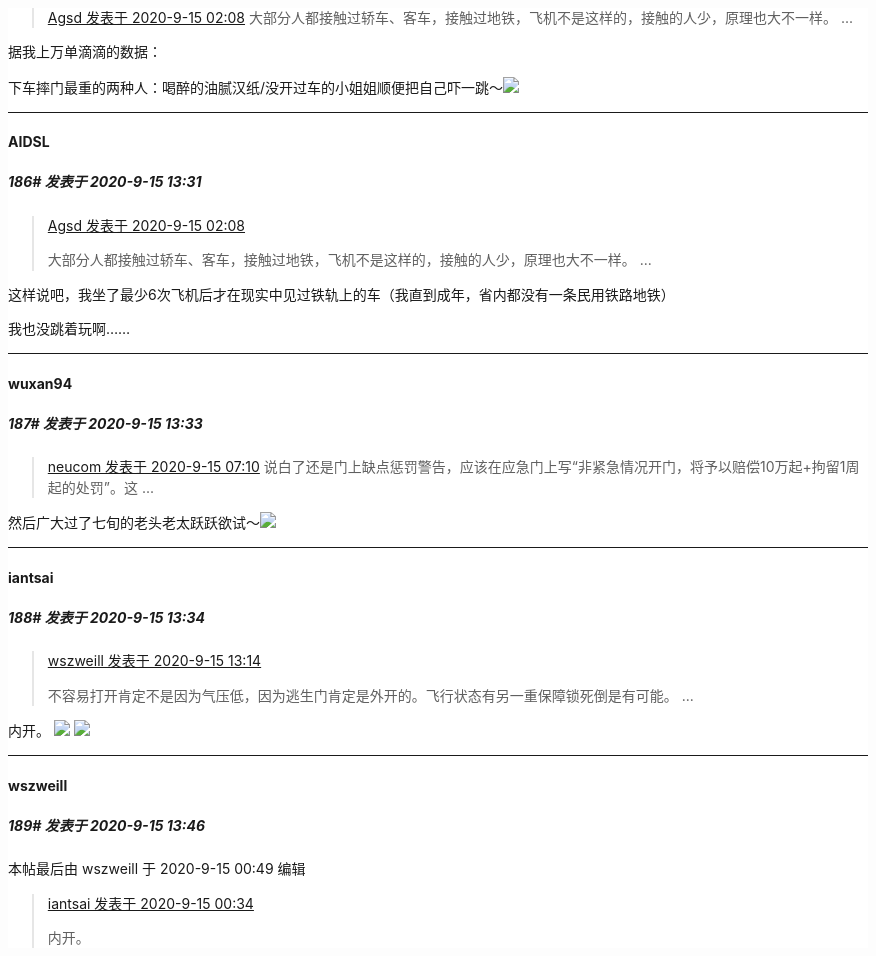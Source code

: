 
<blockquote><a href="httphttps://bbs.saraba1st.com/2b/forum.php?mod=redirect&amp;goto=findpost&amp;pid=48738261&amp;ptid=1959917" target="_blank">Agsd 发表于 2020-9-15 02:08</a>
大部分人都接触过轿车、客车，接触过地铁，飞机不是这样的，接触的人少，原理也大不一样。 ...</blockquote>
据我上万单滴滴的数据：

下车摔门最重的两种人：喝醉的油腻汉纸/没开过车的小姐姐顺便把自己吓一跳～<img src="https://static.saraba1st.com/image/smiley/face2017/145.png" referrerpolicy="no-referrer">


-----

####  AIDSL  
##### 186#       发表于 2020-9-15 13:31


<blockquote><a href="httphttps://bbs.saraba1st.com/2b/forum.php?mod=redirect&amp;goto=findpost&amp;pid=48738261&amp;ptid=1959917" target="_blank">Agsd 发表于 2020-9-15 02:08</a>

大部分人都接触过轿车、客车，接触过地铁，飞机不是这样的，接触的人少，原理也大不一样。 ...</blockquote>
这样说吧，我坐了最少6次飞机后才在现实中见过铁轨上的车（我直到成年，省内都没有一条民用铁路地铁）

我也没跳着玩啊……


-----

####  wuxan94  
##### 187#       发表于 2020-9-15 13:33


<blockquote><a href="httphttps://bbs.saraba1st.com/2b/forum.php?mod=redirect&amp;goto=findpost&amp;pid=48738568&amp;ptid=1959917" target="_blank">neucom 发表于 2020-9-15 07:10</a>
说白了还是门上缺点惩罚警告，应该在应急门上写“非紧急情况开门，将予以赔偿10万起+拘留1周起的处罚”。这 ...</blockquote>
然后广大过了七旬的老头老太跃跃欲试～<img src="https://static.saraba1st.com/image/smiley/face2017/087.gif" referrerpolicy="no-referrer">


-----

####  iantsai  
##### 188#       发表于 2020-9-15 13:34


<blockquote><a href="httphttps://bbs.saraba1st.com/2b/forum.php?mod=redirect&amp;goto=findpost&amp;pid=48742018&amp;ptid=1959917" target="_blank">wszweill 发表于 2020-9-15 13:14</a>

不容易打开肯定不是因为气压低，因为逃生门肯定是外开的。飞行状态有另一重保障锁死倒是有可能。 ...</blockquote>
内开。
<img src="https://s1.ax1x.com/2020/09/15/wy3xsK.jpg" referrerpolicy="no-referrer">
<img src="https://s1.ax1x.com/2020/09/15/wy3vM6.jpg" referrerpolicy="no-referrer">


-----

####  wszweill  
##### 189#       发表于 2020-9-15 13:46


 本帖最后由 wszweill 于 2020-9-15 00:49 编辑 
<blockquote><a href="httphttps://bbs.saraba1st.com/2b/forum.php?mod=redirect&amp;goto=findpost&amp;pid=48742234&amp;ptid=1959917" target="_blank">iantsai 发表于 2020-9-15 00:34</a>

内开。</blockquote>
